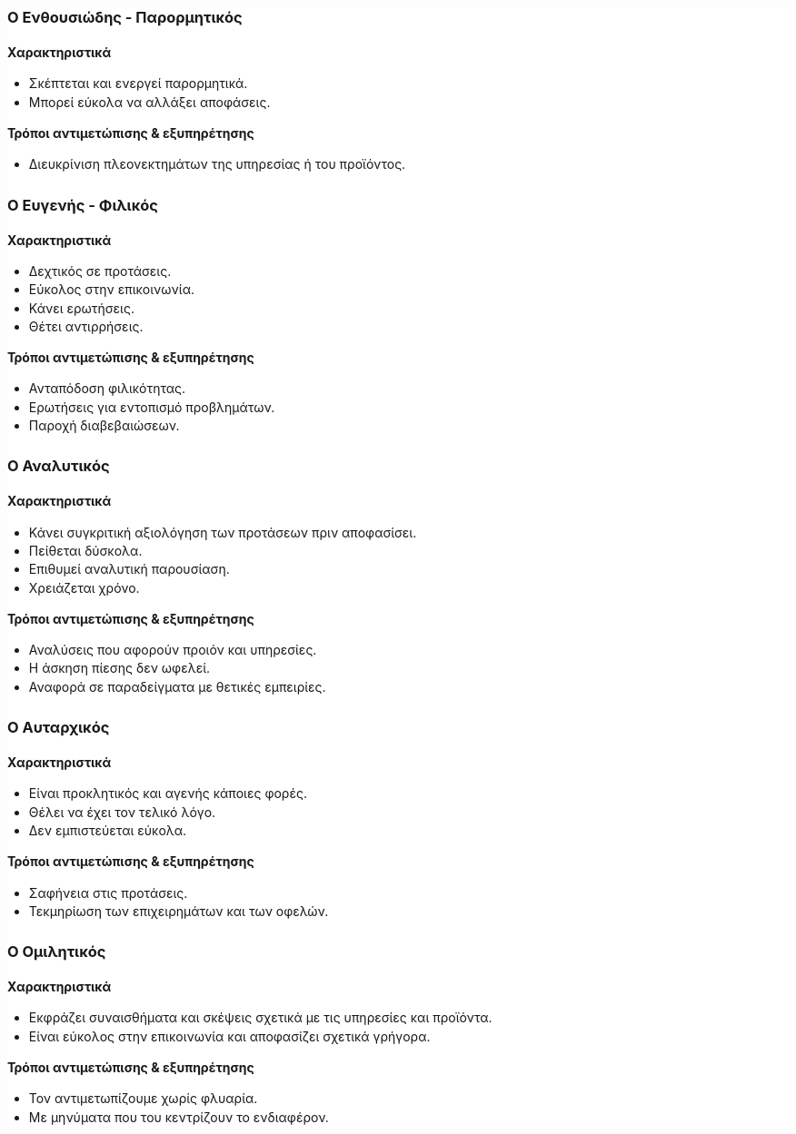 ### Ο Ενθουσιώδης - Παρορμητικός

**Χαρακτηριστικά**
- Σκέπτεται και ενεργεί παρορμητικά.
- Μπορεί εύκολα να αλλάξει αποφάσεις.

**Τρόποι αντιμετώπισης & εξυπηρέτησης**
- Διευκρίνιση πλεονεκτημάτων της υπηρεσίας ή του προϊόντος.

### Ο Ευγενής - Φιλικός

**Χαρακτηριστικά**
- Δεχτικός σε προτάσεις.
- Εύκολος στην επικοινωνία.
- Κάνει ερωτήσεις.
- Θέτει αντιρρήσεις.

**Τρόποι αντιμετώπισης & εξυπηρέτησης**
- Ανταπόδοση φιλικότητας.
- Ερωτήσεις για εντοπισμό προβλημάτων.
- Παροχή διαβεβαιώσεων.

### Ο Αναλυτικός

**Χαρακτηριστικά**
- Κάνει συγκριτική αξιολόγηση των προτάσεων πριν αποφασίσει.
- Πείθεται δύσκολα.
- Επιθυμεί αναλυτική παρουσίαση.
- Χρειάζεται χρόνο.

**Τρόποι αντιμετώπισης & εξυπηρέτησης**
- Αναλύσεις που αφορούν προιόν και υπηρεσίες.
- Η άσκηση πίεσης δεν ωφελεί.
- Αναφορά σε παραδείγματα με θετικές εμπειρίες.

### Ο Αυταρχικός

**Χαρακτηριστικά**
- Είναι προκλητικός και αγενής κάποιες φορές.
- Θέλει να έχει τον τελικό λόγο.
- Δεν εμπιστεύεται εύκολα.

**Τρόποι αντιμετώπισης & εξυπηρέτησης**
- Σαφήνεια στις προτάσεις.
- Τεκμηρίωση των επιχειρημάτων και των οφελών.

### Ο Ομιλητικός

**Χαρακτηριστικά**
- Εκφράζει συναισθήματα και σκέψεις σχετικά με τις υπηρεσίες και προϊόντα.
- Είναι εύκολος στην επικοινωνία και αποφασίζει σχετικά γρήγορα.

**Τρόποι αντιμετώπισης & εξυπηρέτησης**
- Τον αντιμετωπίζουμε χωρίς φλυαρία.
- Με μηνύματα που του κεντρίζουν το ενδιαφέρον.
